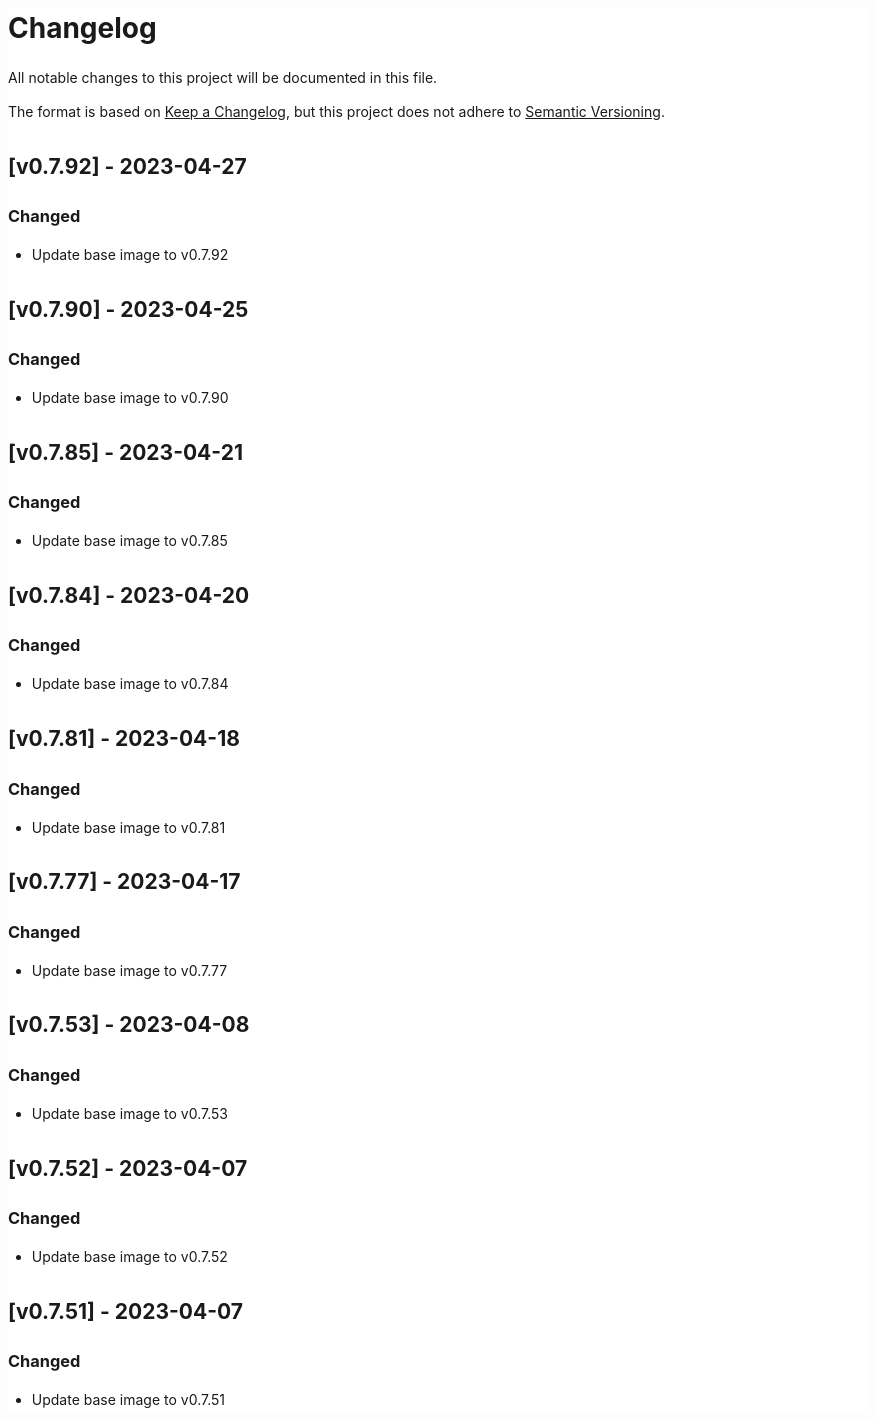 # Changelog
All notable changes to this project will be documented in this file.

The format is based on [Keep a Changelog](https://keepachangelog.com/en/1.0.0/),
but this project does not adhere to [Semantic Versioning](https://semver.org/spec/v2.0.0.html).

## [v0.7.92] - 2023-04-27
### Changed
- Update base image to v0.7.92

## [v0.7.90] - 2023-04-25
### Changed
- Update base image to v0.7.90

## [v0.7.85] - 2023-04-21
### Changed
- Update base image to v0.7.85

## [v0.7.84] - 2023-04-20
### Changed
- Update base image to v0.7.84

## [v0.7.81] - 2023-04-18
### Changed
- Update base image to v0.7.81

## [v0.7.77] - 2023-04-17
### Changed
- Update base image to v0.7.77

## [v0.7.53] - 2023-04-08
### Changed
- Update base image to v0.7.53

## [v0.7.52] - 2023-04-07
### Changed
- Update base image to v0.7.52

## [v0.7.51] - 2023-04-07
### Changed
- Update base image to v0.7.51
